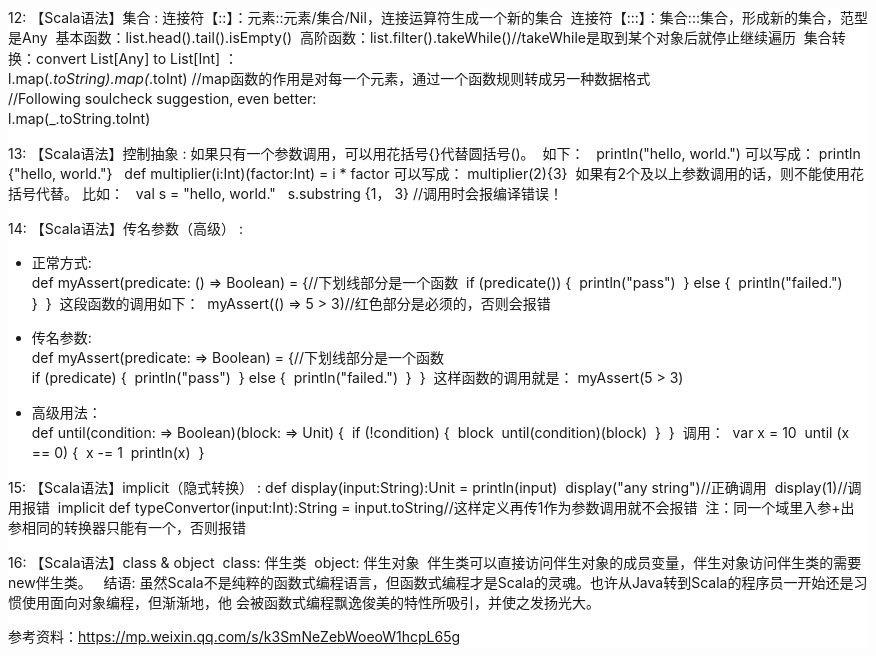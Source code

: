 12: 【Scala语法】集合 :
  连接符【::】：元素::元素/集合/Nil，连接运算符生成一个新的集合 
  连接符【:::】：集合:::集合，形成新的集合，范型是Any 
  基本函数：list.head().tail().isEmpty() 
  高阶函数：list.filter().takeWhile()//takeWhile是取到某个对象后就停止继续遍历 
  集合转换：convert List[Any] to List[Int]  ：         
          l.map(_.toString).map(_.toInt)   //map函数的作用是对每一个元素，通过一个函数规则转成另一种数据格式         
          //Following soulcheck suggestion, even better:         
          l.map(_.toString.toInt) 

13: 【Scala语法】控制抽象 :
  如果只有一个参数调用，可以用花括号{}代替圆括号()。 
  如下：  
  println("hello, world.") 可以写成： println {"hello, world."}  
  def multiplier(i:Int)(factor:Int) = i * factor 可以写成： multiplier(2){3} 
  如果有2个及以上参数调用的话，则不能使用花括号代替。 比如：  
  val s = "hello, world."  
  s.substring {1， 3} //调用时会报编译错误！ 

14: 【Scala语法】传名参数（高级） :
  - 正常方式:   
    def myAssert(predicate: () => Boolean) = {//下划线部分是一个函数 
      if (predicate()) { 
            println("pass") 
      } else { 
            println("failed.")     
      }  
    } 
    这段函数的调用如下： 
      myAssert(() => 5 > 3)//红色部分是必须的，否则会报错  

  - 传名参数:   
    def myAssert(predicate: => Boolean) = {//下划线部分是一个函数     
    if (predicate) {       println("pass")     } else {       println("failed.")     }   } 
    这样函数的调用就是： myAssert(5 > 3)  
  - 高级用法：   
    def until(condition: => Boolean)(block: => Unit) { 
    if (!condition) {       block       until(condition)(block)     }   } 
    调用：   var x = 10   until (x == 0) {     x -= 1     println(x)   } 

15: 【Scala语法】implicit（隐式转换） :
  def display(input:String):Unit = println(input) 
  display("any string")//正确调用 
  display(1)//调用报错 
  implicit def typeConvertor(input:Int):String = input.toString//这样定义再传1作为参数调用就不会报错 
  注：同一个域里入参+出参相同的转换器只能有一个，否则报错 

16: 【Scala语法】class & object 
  class: 伴生类 
  object: 伴生对象 
  伴生类可以直接访问伴生对象的成员变量，伴生对象访问伴生类的需要new伴生类。
 
结语:
  虽然Scala不是纯粹的函数式编程语言，但函数式编程才是Scala的灵魂。也许从Java转到Scala的程序员一开始还是习惯使用面向对象编程，但渐渐地，他
  会被函数式编程飘逸俊美的特性所吸引，并使之发扬光大。

参考资料：https://mp.weixin.qq.com/s/k3SmNeZebWoeoW1hcpL65g







